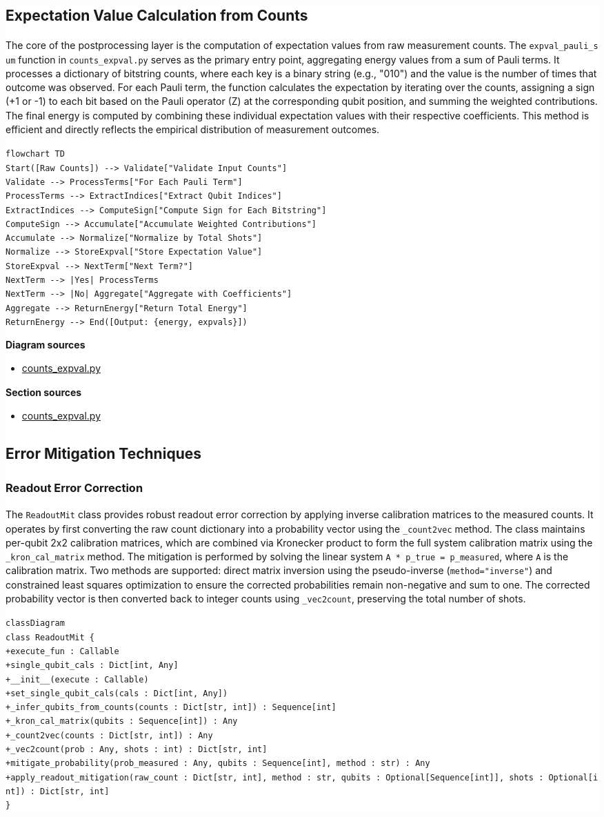 ## Expectation Value Calculation from Counts
The core of the postprocessing layer is the computation of expectation values from raw measurement counts. The `expval_pauli_sum` function in `counts_expval.py` serves as the primary entry point, aggregating energy values from a sum of Pauli terms. It processes a dictionary of bitstring counts, where each key is a binary string (e.g., "010") and the value is the number of times that outcome was observed. For each Pauli term, the function calculates the expectation by iterating over the counts, assigning a sign (+1 or -1) to each bit based on the Pauli operator (Z) at the corresponding qubit position, and summing the weighted contributions. The final energy is computed by combining these individual expectation values with their respective coefficients. This method is efficient and directly reflects the empirical distribution of measurement outcomes.

```mermaid
flowchart TD
Start([Raw Counts]) --> Validate["Validate Input Counts"]
Validate --> ProcessTerms["For Each Pauli Term"]
ProcessTerms --> ExtractIndices["Extract Qubit Indices"]
ExtractIndices --> ComputeSign["Compute Sign for Each Bitstring"]
ComputeSign --> Accumulate["Accumulate Weighted Contributions"]
Accumulate --> Normalize["Normalize by Total Shots"]
Normalize --> StoreExpval["Store Expectation Value"]
StoreExpval --> NextTerm["Next Term?"]
NextTerm --> |Yes| ProcessTerms
NextTerm --> |No| Aggregate["Aggregate with Coefficients"]
Aggregate --> ReturnEnergy["Return Total Energy"]
ReturnEnergy --> End([Output: {energy, expvals}])
```

**Diagram sources**
- [counts_expval.py](file://src/tyxonq/postprocessing/counts_expval.py#L86-L111)

**Section sources**
- [counts_expval.py](file://src/tyxonq/postprocessing/counts_expval.py#L1-L114)

## Error Mitigation Techniques

### Readout Error Correction
The `ReadoutMit` class provides robust readout error correction by applying inverse calibration matrices to the measured counts. It operates by first converting the raw count dictionary into a probability vector using the `_count2vec` method. The class maintains per-qubit 2x2 calibration matrices, which are combined via Kronecker product to form the full system calibration matrix using the `_kron_cal_matrix` method. The mitigation is performed by solving the linear system `A * p_true = p_measured`, where `A` is the calibration matrix. Two methods are supported: direct matrix inversion using the pseudo-inverse (`method="inverse"`) and constrained least squares optimization to ensure the corrected probabilities remain non-negative and sum to one. The corrected probability vector is then converted back to integer counts using `_vec2count`, preserving the total number of shots.

```mermaid
classDiagram
class ReadoutMit {
+execute_fun : Callable
+single_qubit_cals : Dict[int, Any]
+__init__(execute : Callable)
+set_single_qubit_cals(cals : Dict[int, Any])
+_infer_qubits_from_counts(counts : Dict[str, int]) : Sequence[int]
+_kron_cal_matrix(qubits : Sequence[int]) : Any
+_count2vec(counts : Dict[str, int]) : Any
+_vec2count(prob : Any, shots : int) : Dict[str, int]
+mitigate_probability(prob_measured : Any, qubits : Sequence[int], method : str) : Any
+apply_readout_mitigation(raw_count : Dict[str, int], method : str, qubits : Optional[Sequence[int]], shots : Optional[int]) : Dict[str, int]
}
```
